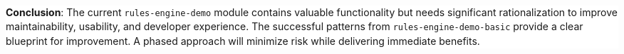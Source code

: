**Conclusion**: The current `rules-engine-demo` module contains valuable functionality but needs significant rationalization to improve maintainability, usability, and developer experience. The successful patterns from `rules-engine-demo-basic` provide a clear blueprint for improvement. A phased approach will minimize risk while delivering immediate benefits.
